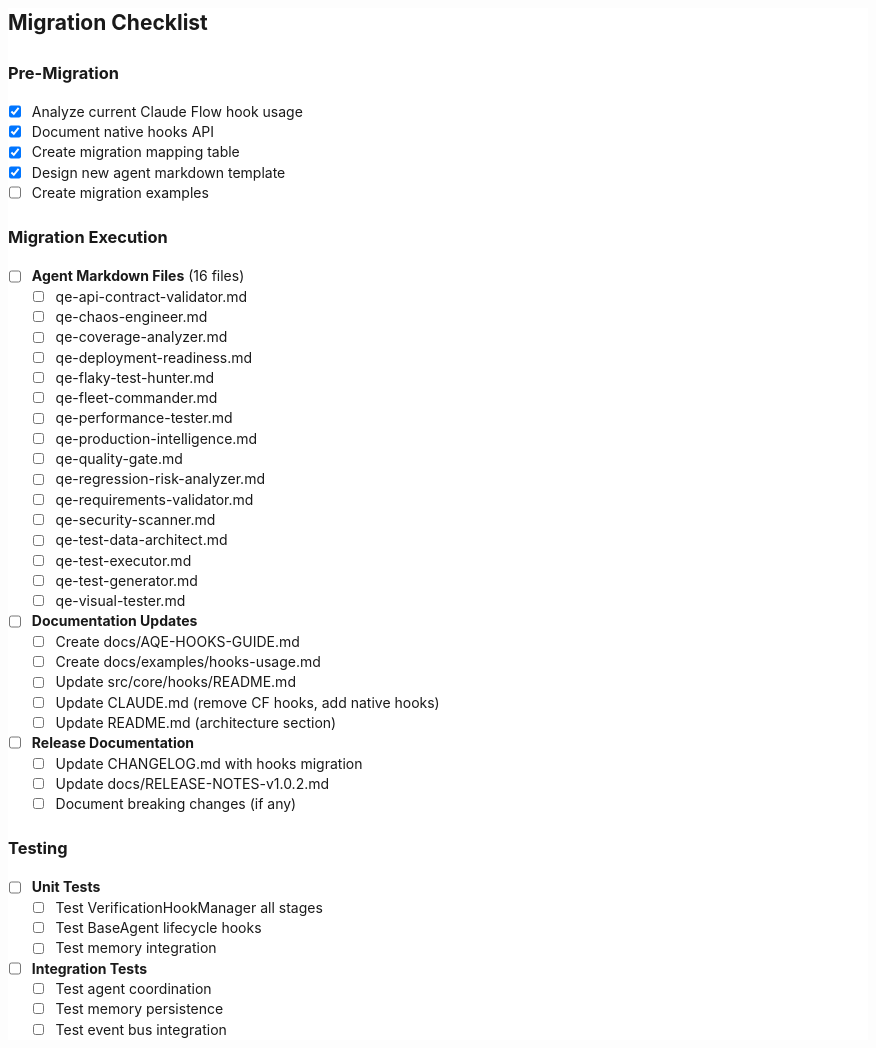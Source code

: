 ## Migration Checklist

### Pre-Migration

- [x] Analyze current Claude Flow hook usage
- [x] Document native hooks API
- [x] Create migration mapping table
- [x] Design new agent markdown template
- [ ] Create migration examples

### Migration Execution

- [ ] **Agent Markdown Files** (16 files)
  - [ ] qe-api-contract-validator.md
  - [ ] qe-chaos-engineer.md
  - [ ] qe-coverage-analyzer.md
  - [ ] qe-deployment-readiness.md
  - [ ] qe-flaky-test-hunter.md
  - [ ] qe-fleet-commander.md
  - [ ] qe-performance-tester.md
  - [ ] qe-production-intelligence.md
  - [ ] qe-quality-gate.md
  - [ ] qe-regression-risk-analyzer.md
  - [ ] qe-requirements-validator.md
  - [ ] qe-security-scanner.md
  - [ ] qe-test-data-architect.md
  - [ ] qe-test-executor.md
  - [ ] qe-test-generator.md
  - [ ] qe-visual-tester.md

- [ ] **Documentation Updates**
  - [ ] Create docs/AQE-HOOKS-GUIDE.md
  - [ ] Create docs/examples/hooks-usage.md
  - [ ] Update src/core/hooks/README.md
  - [ ] Update CLAUDE.md (remove CF hooks, add native hooks)
  - [ ] Update README.md (architecture section)

- [ ] **Release Documentation**
  - [ ] Update CHANGELOG.md with hooks migration
  - [ ] Update docs/RELEASE-NOTES-v1.0.2.md
  - [ ] Document breaking changes (if any)

### Testing

- [ ] **Unit Tests**
  - [ ] Test VerificationHookManager all stages
  - [ ] Test BaseAgent lifecycle hooks
  - [ ] Test memory integration

- [ ] **Integration Tests**
  - [ ] Test agent coordination
  - [ ] Test memory persistence
  - [ ] Test event bus integration
